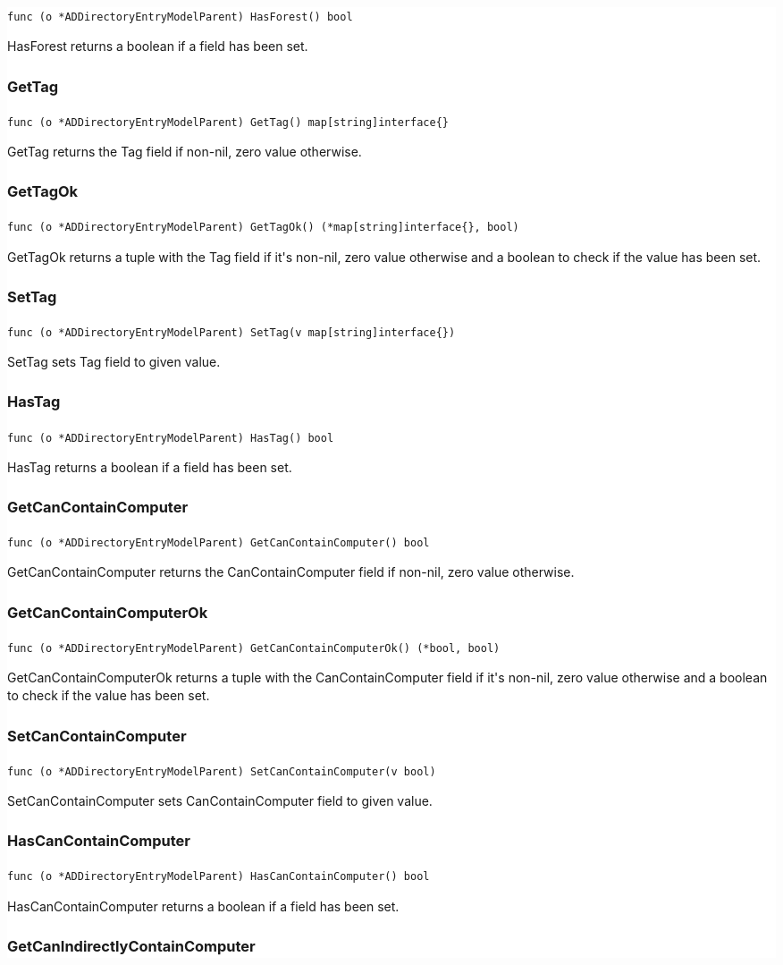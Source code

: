 `func (o *ADDirectoryEntryModelParent) HasForest() bool`

HasForest returns a boolean if a field has been set.

### GetTag

`func (o *ADDirectoryEntryModelParent) GetTag() map[string]interface{}`

GetTag returns the Tag field if non-nil, zero value otherwise.

### GetTagOk

`func (o *ADDirectoryEntryModelParent) GetTagOk() (*map[string]interface{}, bool)`

GetTagOk returns a tuple with the Tag field if it's non-nil, zero value otherwise
and a boolean to check if the value has been set.

### SetTag

`func (o *ADDirectoryEntryModelParent) SetTag(v map[string]interface{})`

SetTag sets Tag field to given value.

### HasTag

`func (o *ADDirectoryEntryModelParent) HasTag() bool`

HasTag returns a boolean if a field has been set.

### GetCanContainComputer

`func (o *ADDirectoryEntryModelParent) GetCanContainComputer() bool`

GetCanContainComputer returns the CanContainComputer field if non-nil, zero value otherwise.

### GetCanContainComputerOk

`func (o *ADDirectoryEntryModelParent) GetCanContainComputerOk() (*bool, bool)`

GetCanContainComputerOk returns a tuple with the CanContainComputer field if it's non-nil, zero value otherwise
and a boolean to check if the value has been set.

### SetCanContainComputer

`func (o *ADDirectoryEntryModelParent) SetCanContainComputer(v bool)`

SetCanContainComputer sets CanContainComputer field to given value.

### HasCanContainComputer

`func (o *ADDirectoryEntryModelParent) HasCanContainComputer() bool`

HasCanContainComputer returns a boolean if a field has been set.

### GetCanIndirectlyContainComputer
